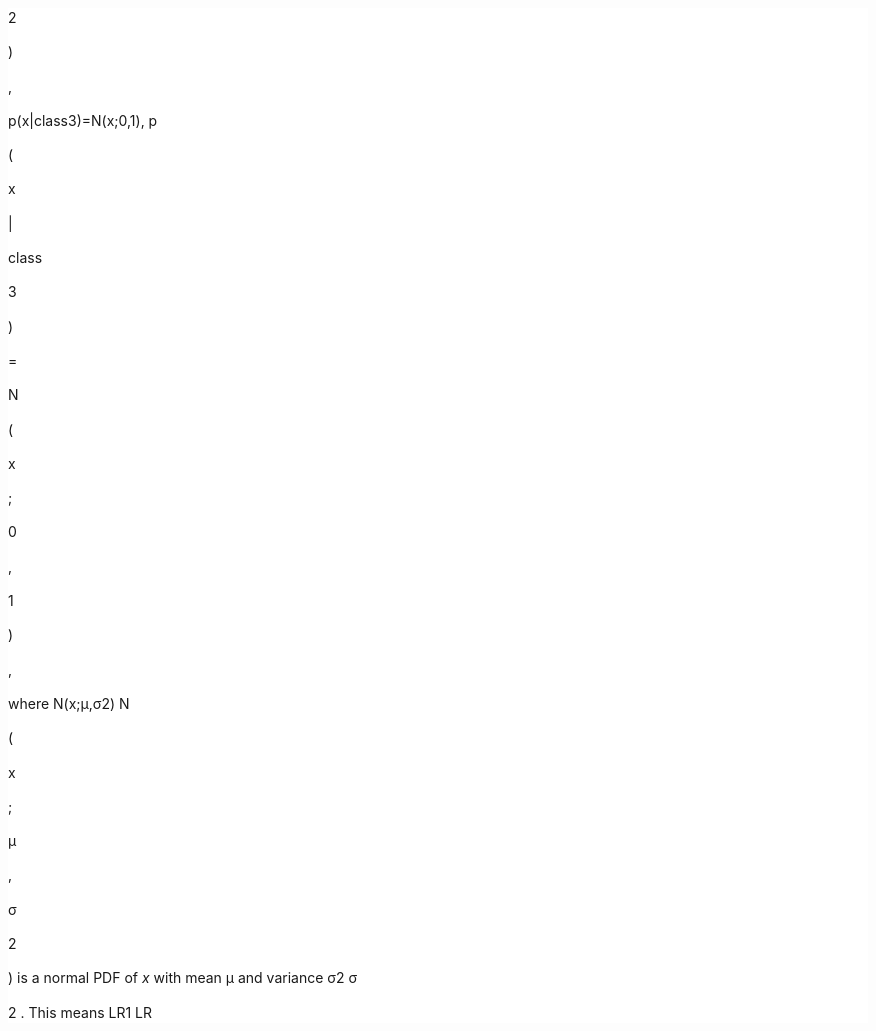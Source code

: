 2

)

,


p(x\|class3)=N(x;0,1),
p

(

x

\|

class

3

)

=

N

(

x

;

0

,

1

)

,


where N(x;μ,σ2)
N

(

x

;

μ

,

σ

2

)
is a normal PDF of _x_ with mean μ and variance σ2
σ

2
. This means LR1
LR
